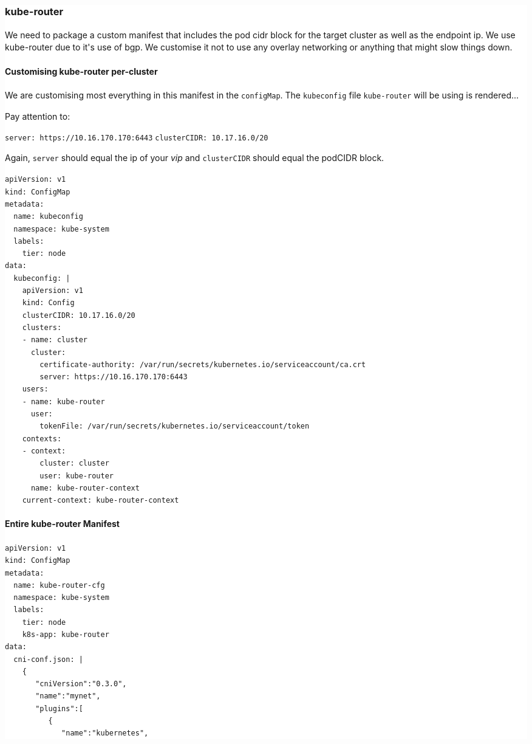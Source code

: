 ### kube-router

We need to package a custom manifest that includes the pod cidr block for the target cluster as well as the endpoint ip. We use kube-router due to it's use of bgp. We customise it not to use any overlay networking or anything that might slow things down.

#### Customising kube-router per-cluster

We are customising most everything in this manifest in the `configMap`. The `kubeconfig` file `kube-router` will be using is rendered...

Pay attention to:

`server: https://10.16.170.170:6443`
`clusterCIDR: 10.17.16.0/20`

Again, `server` should equal the ip of your *vip* and `clusterCIDR` should equal the podCIDR block.

```
apiVersion: v1
kind: ConfigMap
metadata:
  name: kubeconfig
  namespace: kube-system
  labels:
    tier: node
data:
  kubeconfig: |
    apiVersion: v1
    kind: Config
    clusterCIDR: 10.17.16.0/20
    clusters:
    - name: cluster
      cluster:
        certificate-authority: /var/run/secrets/kubernetes.io/serviceaccount/ca.crt
        server: https://10.16.170.170:6443
    users:
    - name: kube-router
      user:
        tokenFile: /var/run/secrets/kubernetes.io/serviceaccount/token
    contexts:
    - context:
        cluster: cluster
        user: kube-router
      name: kube-router-context
    current-context: kube-router-context
```

#### Entire kube-router Manifest

```
apiVersion: v1
kind: ConfigMap
metadata:
  name: kube-router-cfg
  namespace: kube-system
  labels:
    tier: node
    k8s-app: kube-router
data:
  cni-conf.json: |
    {
       "cniVersion":"0.3.0",
       "name":"mynet",
       "plugins":[
          {
             "name":"kubernetes",
```